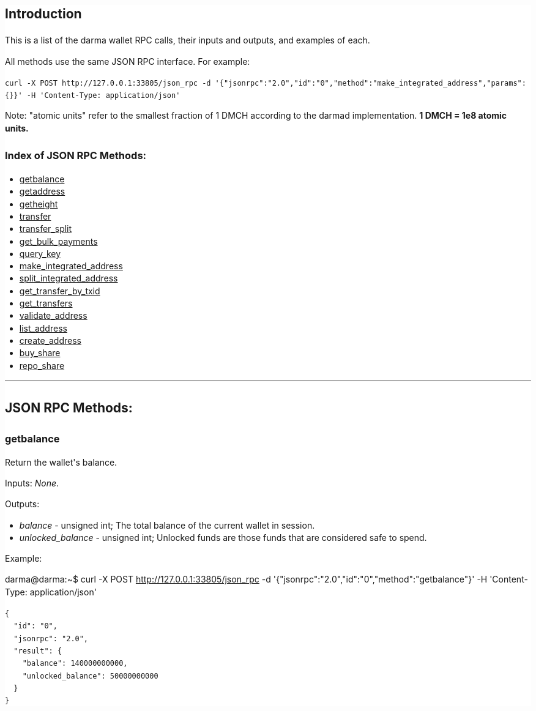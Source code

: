 ## Introduction

This is a list of the darma wallet RPC calls, their inputs and outputs, and examples of each.

All methods use the same JSON RPC interface. For example:

```
curl -X POST http://127.0.0.1:33805/json_rpc -d '{"jsonrpc":"2.0","id":"0","method":"make_integrated_address","params":{}}' -H 'Content-Type: application/json'
```

Note: "atomic units" refer to the smallest fraction of 1 DMCH according to the darmad implementation. **1 DMCH = 1e8 atomic units.**

### Index of JSON RPC Methods:

* [getbalance](#getbalance)
* [getaddress](#getaddress)
* [getheight](#getheight)
* [transfer](#transfer)
* [transfer_split](#transfersplit)
* [get_bulk_payments](#getbulkpayments)
* [query_key](#querykey)
* [make_integrated_address](#makeintegratedaddress)
* [split_integrated_address](#splitintegratedaddress)
* [get_transfer_by_txid](#get_transfer_by_txid)
* [get_transfers](#get_transfers)
* [validate_address](#validate_address)
* [list_address](#list_address)
* [create_address](#create_address)
* [buy_share](#buy_share)
* [repo_share](#repo_share)

---

## JSON RPC Methods:

### getbalance

Return the wallet's balance.

Inputs: *None*.

Outputs:

* *balance* - unsigned int; The total balance of the current wallet in session.
* *unlocked_balance* - unsigned int; Unlocked funds are those funds that are considered safe to spend.

Example:

darma@darma:~$</span> curl -X POST http://127.0.0.1:33805/json_rpc -d '{"jsonrpc":"2.0","id":"0","method":"getbalance"}' -H 'Content-Type: application/json'
```
{
  "id": "0",
  "jsonrpc": "2.0",
  "result": {
    "balance": 140000000000,
    "unlocked_balance": 50000000000
  }
}
```
